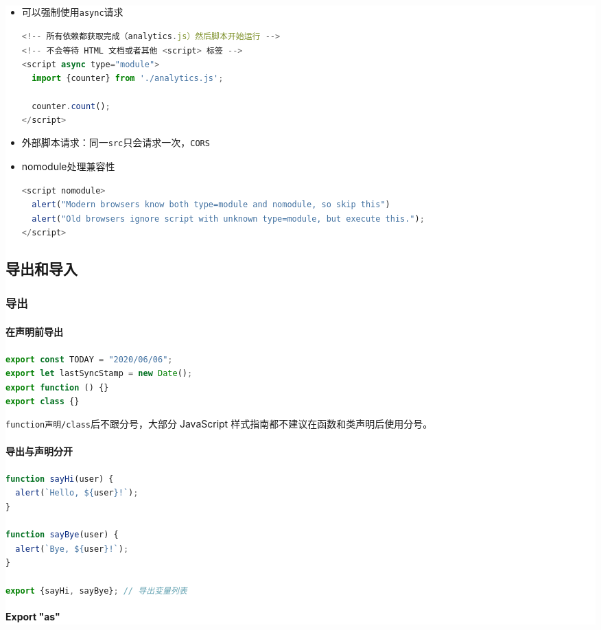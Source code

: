 - 可以强制使用`async`请求

  ``` javascript
  <!-- 所有依赖都获取完成（analytics.js）然后脚本开始运行 -->
  <!-- 不会等待 HTML 文档或者其他 <script> 标签 -->
  <script async type="module">
    import {counter} from './analytics.js';
  
    counter.count();
  </script>
  ```

- 外部脚本请求：同一`src`只会请求一次，`CORS`

- nomodule处理兼容性

  ``` javascript
  <script nomodule>
    alert("Modern browsers know both type=module and nomodule, so skip this")
    alert("Old browsers ignore script with unknown type=module, but execute this.");
  </script>
  ```



## 导出和导入

### 导出

#### 在声明前导出

``` javascript
export const TODAY = "2020/06/06";
export let lastSyncStamp = new Date();
export function () {}
export class {}
```

`function声明/class`后不跟分号，大部分 JavaScript 样式指南都不建议在函数和类声明后使用分号。

#### 导出与声明分开

``` javascript
function sayHi(user) {
  alert(`Hello, ${user}!`);
}

function sayBye(user) {
  alert(`Bye, ${user}!`);
}

export {sayHi, sayBye}; // 导出变量列表
```

#### Export "as"
